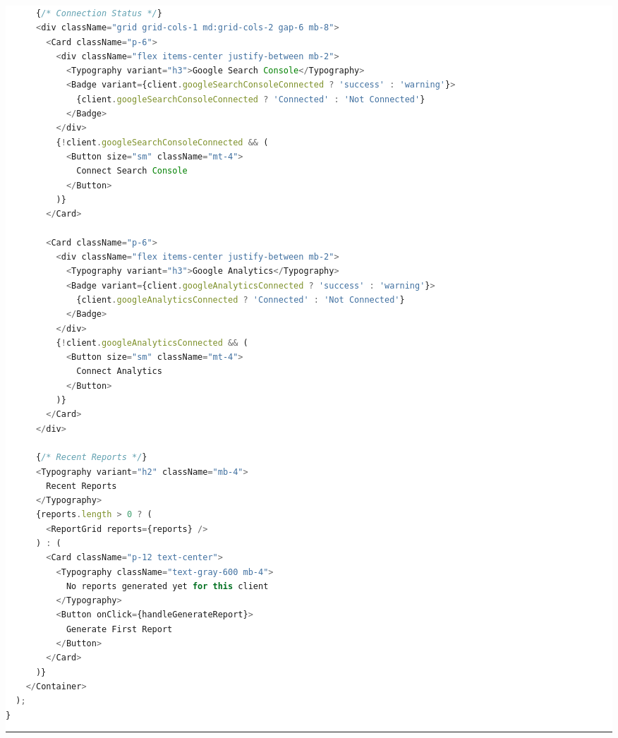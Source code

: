 ```typescript
      {/* Connection Status */}
      <div className="grid grid-cols-1 md:grid-cols-2 gap-6 mb-8">
        <Card className="p-6">
          <div className="flex items-center justify-between mb-2">
            <Typography variant="h3">Google Search Console</Typography>
            <Badge variant={client.googleSearchConsoleConnected ? 'success' : 'warning'}>
              {client.googleSearchConsoleConnected ? 'Connected' : 'Not Connected'}
            </Badge>
          </div>
          {!client.googleSearchConsoleConnected && (
            <Button size="sm" className="mt-4">
              Connect Search Console
            </Button>
          )}
        </Card>

        <Card className="p-6">
          <div className="flex items-center justify-between mb-2">
            <Typography variant="h3">Google Analytics</Typography>
            <Badge variant={client.googleAnalyticsConnected ? 'success' : 'warning'}>
              {client.googleAnalyticsConnected ? 'Connected' : 'Not Connected'}
            </Badge>
          </div>
          {!client.googleAnalyticsConnected && (
            <Button size="sm" className="mt-4">
              Connect Analytics
            </Button>
          )}
        </Card>
      </div>

      {/* Recent Reports */}
      <Typography variant="h2" className="mb-4">
        Recent Reports
      </Typography>
      {reports.length > 0 ? (
        <ReportGrid reports={reports} />
      ) : (
        <Card className="p-12 text-center">
          <Typography className="text-gray-600 mb-4">
            No reports generated yet for this client
          </Typography>
          <Button onClick={handleGenerateReport}>
            Generate First Report
          </Button>
        </Card>
      )}
    </Container>
  );
}
```

---